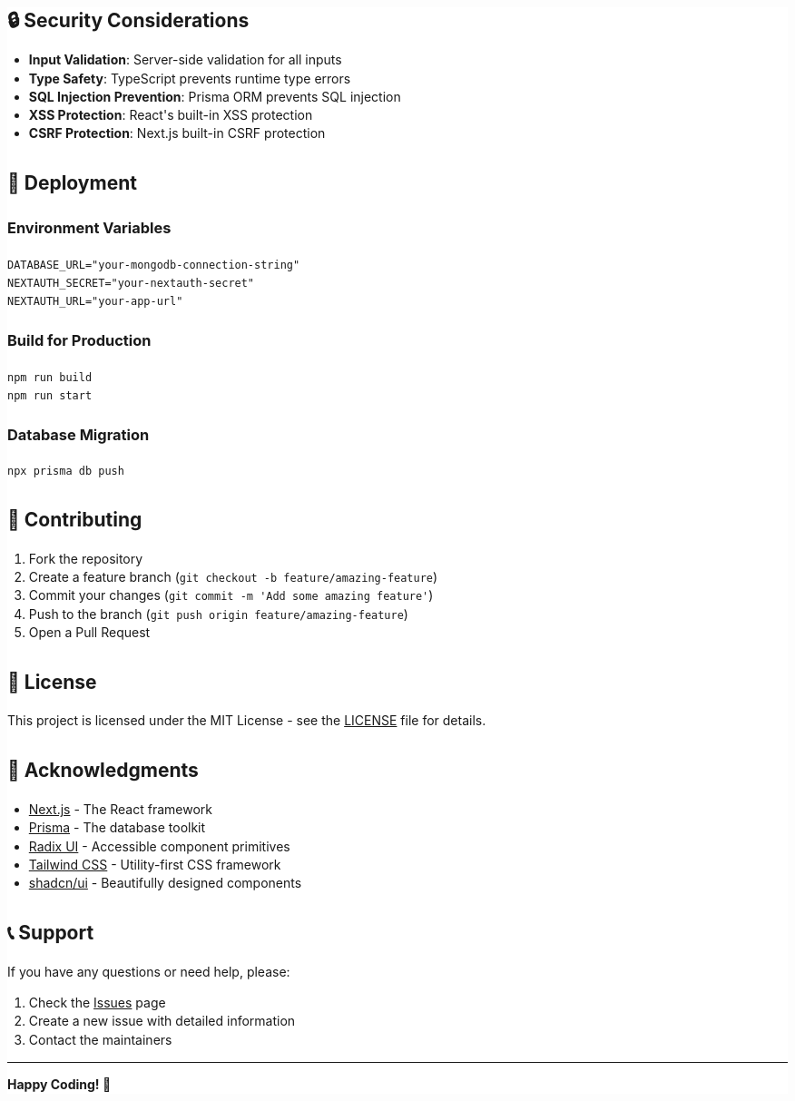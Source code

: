 ## 🔒 Security Considerations

- **Input Validation**: Server-side validation for all inputs
- **Type Safety**: TypeScript prevents runtime type errors
- **SQL Injection Prevention**: Prisma ORM prevents SQL injection
- **XSS Protection**: React's built-in XSS protection
- **CSRF Protection**: Next.js built-in CSRF protection

## 🚀 Deployment

### Environment Variables
```env
DATABASE_URL="your-mongodb-connection-string"
NEXTAUTH_SECRET="your-nextauth-secret"
NEXTAUTH_URL="your-app-url"
```

### Build for Production
```bash
npm run build
npm run start
```

### Database Migration
```bash
npx prisma db push
```

## 🤝 Contributing

1. Fork the repository
2. Create a feature branch (`git checkout -b feature/amazing-feature`)
3. Commit your changes (`git commit -m 'Add some amazing feature'`)
4. Push to the branch (`git push origin feature/amazing-feature`)
5. Open a Pull Request

## 📝 License

This project is licensed under the MIT License - see the [LICENSE](LICENSE) file for details.

## 🙏 Acknowledgments

- [Next.js](https://nextjs.org/) - The React framework
- [Prisma](https://prisma.io/) - The database toolkit
- [Radix UI](https://www.radix-ui.com/) - Accessible component primitives
- [Tailwind CSS](https://tailwindcss.com/) - Utility-first CSS framework
- [shadcn/ui](https://ui.shadcn.com/) - Beautifully designed components

## 📞 Support

If you have any questions or need help, please:
1. Check the [Issues](https://github.com/your-repo/issues) page
2. Create a new issue with detailed information
3. Contact the maintainers

---

**Happy Coding! 🚀**